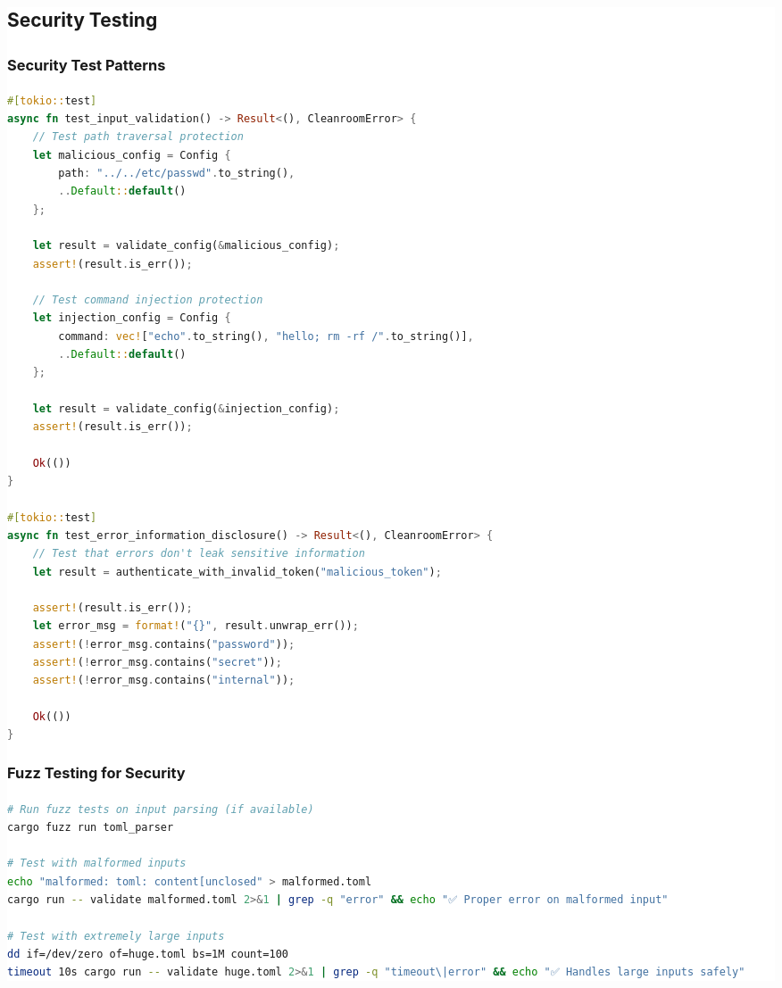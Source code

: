 ```rust
```

## Security Testing

### Security Test Patterns
```rust
#[tokio::test]
async fn test_input_validation() -> Result<(), CleanroomError> {
    // Test path traversal protection
    let malicious_config = Config {
        path: "../../etc/passwd".to_string(),
        ..Default::default()
    };

    let result = validate_config(&malicious_config);
    assert!(result.is_err());

    // Test command injection protection
    let injection_config = Config {
        command: vec!["echo".to_string(), "hello; rm -rf /".to_string()],
        ..Default::default()
    };

    let result = validate_config(&injection_config);
    assert!(result.is_err());

    Ok(())
}

#[tokio::test]
async fn test_error_information_disclosure() -> Result<(), CleanroomError> {
    // Test that errors don't leak sensitive information
    let result = authenticate_with_invalid_token("malicious_token");

    assert!(result.is_err());
    let error_msg = format!("{}", result.unwrap_err());
    assert!(!error_msg.contains("password"));
    assert!(!error_msg.contains("secret"));
    assert!(!error_msg.contains("internal"));

    Ok(())
}
```

### Fuzz Testing for Security
```bash
# Run fuzz tests on input parsing (if available)
cargo fuzz run toml_parser

# Test with malformed inputs
echo "malformed: toml: content[unclosed" > malformed.toml
cargo run -- validate malformed.toml 2>&1 | grep -q "error" && echo "✅ Proper error on malformed input"

# Test with extremely large inputs
dd if=/dev/zero of=huge.toml bs=1M count=100
timeout 10s cargo run -- validate huge.toml 2>&1 | grep -q "timeout\|error" && echo "✅ Handles large inputs safely"
```
